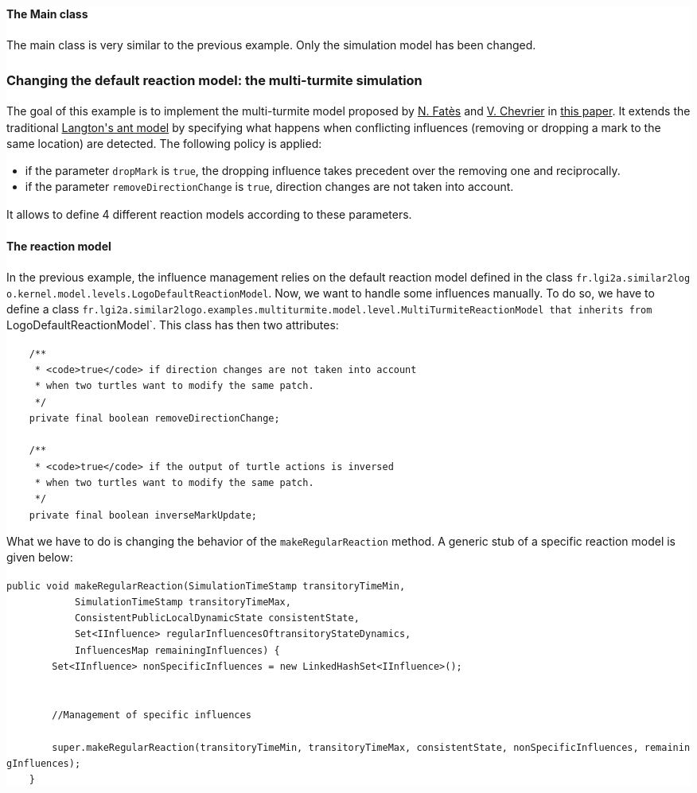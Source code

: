 #### The Main class

The main class is very similar to the previous example. Only the simulation model has been changed.

### Changing the default reaction model: the multi-turmite simulation

The goal of this example is to implement the multi-turmite model proposed by [N. Fatès](http://www.loria.fr/~fates/) and [V. Chevrier](http://www.loria.fr/~chevrier/) in [this paper](http://www.ifaamas.org/Proceedings/aamas2010/pdf/01%20Full%20Papers/11_04_FP_0210.pdf). It extends the traditional [Langton's ant model](http://en.wikipedia.org/wiki/Langton%27s_ant) by specifying what happens when conflicting influences (removing or dropping a mark to the same location) are detected. The following policy is applied:

* if the parameter `dropMark` is `true`, the dropping influence takes precedent over the removing one and reciprocally.
* if the parameter `removeDirectionChange` is `true`, direction changes are not taken into account.

It allows to define 4 different reaction models according to these parameters.

#### The reaction model

In the previous example, the influence management relies on the default reaction model defined in the class `fr.lgi2a.similar2logo.kernel.model.levels.LogoDefaultReactionModel`. Now, we want to handle some influences manually. To do so, we have to define a class `fr.lgi2a.similar2logo.examples.multiturmite.model.level.MultiTurmiteReactionModel that inherits from `LogoDefaultReactionModel`. This class has then two attributes:

```
	/**
	 * <code>true</code> if direction changes are not taken into account
	 * when two turtles want to modify the same patch.
	 */
	private final boolean removeDirectionChange;

	/**
	 * <code>true</code> if the output of turtle actions is inversed
	 * when two turtles want to modify the same patch.
	 */
	private final boolean inverseMarkUpdate;

```

What we have to do is changing the behavior of the `makeRegularReaction` method. A generic stub of a specific reaction model is given below:

```
public void makeRegularReaction(SimulationTimeStamp transitoryTimeMin,
			SimulationTimeStamp transitoryTimeMax,
			ConsistentPublicLocalDynamicState consistentState,
			Set<IInfluence> regularInfluencesOftransitoryStateDynamics,
			InfluencesMap remainingInfluences) {
		Set<IInfluence> nonSpecificInfluences = new LinkedHashSet<IInfluence>();


		//Management of specific influences
		
		super.makeRegularReaction(transitoryTimeMin, transitoryTimeMax, consistentState, nonSpecificInfluences, remainingInfluences);
	}
```
